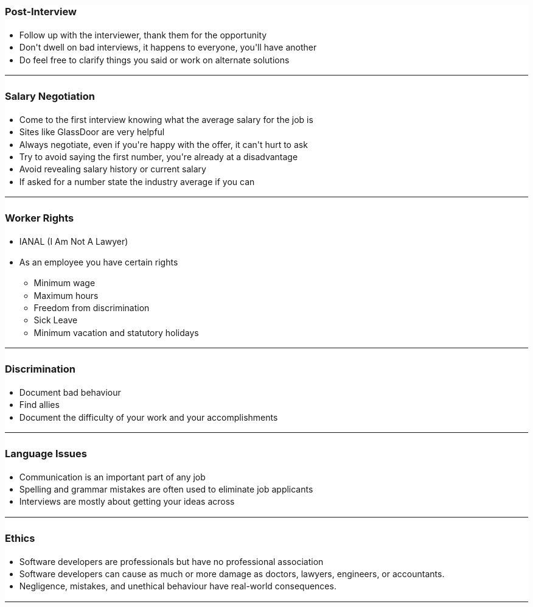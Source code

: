
### Post-Interview

- Follow up with the interviewer, thank them for the opportunity
- Don't dwell on bad interviews, it happens to everyone, you'll have another
- Do feel free to clarify things you said or work on alternate solutions

---

### Salary Negotiation

- Come to the first interview knowing what the average salary for the job is
- Sites like GlassDoor are very helpful
- Always negotiate, even if you're happy with the offer, it can't hurt to ask
- Try to avoid saying the first number, you're already at a disadvantage
- Avoid revealing salary history or current salary
- If asked for a number state the industry average if you can

---

### Worker Rights

- IANAL (I Am Not A Lawyer)

- As an employee you have certain rights
  - Minimum wage
  - Maximum hours
  - Freedom from discrimination
  - Sick Leave
  - Minimum vacation and statutory holidays

---

### Discrimination

- Document bad behaviour
- Find allies
- Document the difficulty of your work and your accomplishments

---

### Language Issues

- Communication is an important part of any job
- Spelling and grammar mistakes are often used to eliminate job applicants
- Interviews are mostly about getting your ideas across

---

### Ethics

- Software developers are professionals but have no professional association
- Software developers can cause as much or more damage as doctors, lawyers,
  engineers, or accountants.
- Negligence, mistakes, and unethical behaviour have real-world consequences.

---